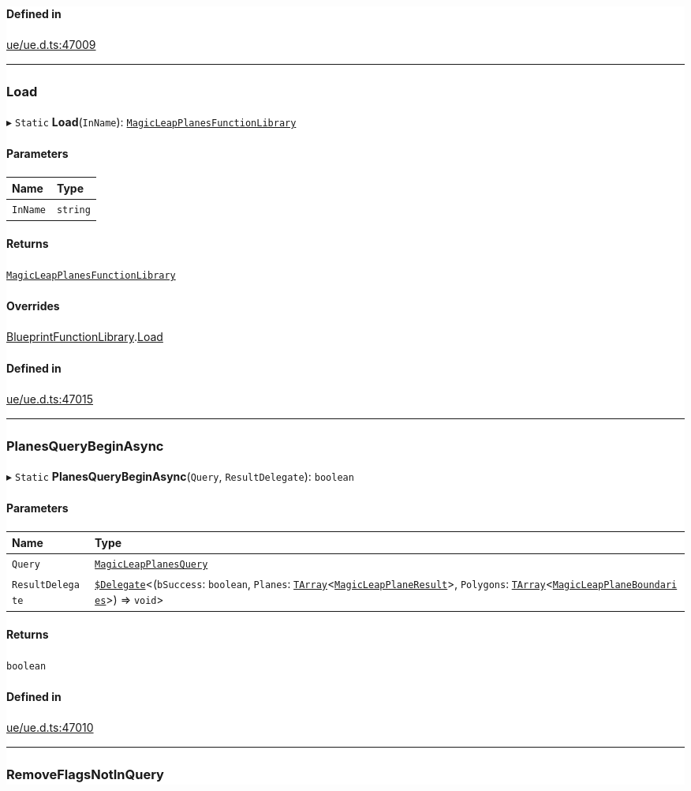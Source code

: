 #### Defined in

[ue/ue.d.ts:47009](https://github.com/YugMetaverse/yug_typings/blob/b7d9b19/ue/ue.d.ts#L47009)

___

### Load

▸ `Static` **Load**(`InName`): [`MagicLeapPlanesFunctionLibrary`](ue_ue.MagicLeapPlanesFunctionLibrary.md)

#### Parameters

| Name | Type |
| :------ | :------ |
| `InName` | `string` |

#### Returns

[`MagicLeapPlanesFunctionLibrary`](ue_ue.MagicLeapPlanesFunctionLibrary.md)

#### Overrides

[BlueprintFunctionLibrary](ue_ue.BlueprintFunctionLibrary.md).[Load](ue_ue.BlueprintFunctionLibrary.md#load)

#### Defined in

[ue/ue.d.ts:47015](https://github.com/YugMetaverse/yug_typings/blob/b7d9b19/ue/ue.d.ts#L47015)

___

### PlanesQueryBeginAsync

▸ `Static` **PlanesQueryBeginAsync**(`Query`, `ResultDelegate`): `boolean`

#### Parameters

| Name | Type |
| :------ | :------ |
| `Query` | [`MagicLeapPlanesQuery`](ue_ue.MagicLeapPlanesQuery.md) |
| `ResultDelegate` | [`$Delegate`](../interfaces/ue_puerts._Delegate.md)<(`bSuccess`: `boolean`, `Planes`: [`TArray`](../interfaces/ue_puerts.TArray.md)<[`MagicLeapPlaneResult`](ue_ue.MagicLeapPlaneResult.md)\>, `Polygons`: [`TArray`](../interfaces/ue_puerts.TArray.md)<[`MagicLeapPlaneBoundaries`](ue_ue.MagicLeapPlaneBoundaries.md)\>) => `void`\> |

#### Returns

`boolean`

#### Defined in

[ue/ue.d.ts:47010](https://github.com/YugMetaverse/yug_typings/blob/b7d9b19/ue/ue.d.ts#L47010)

___

### RemoveFlagsNotInQuery
